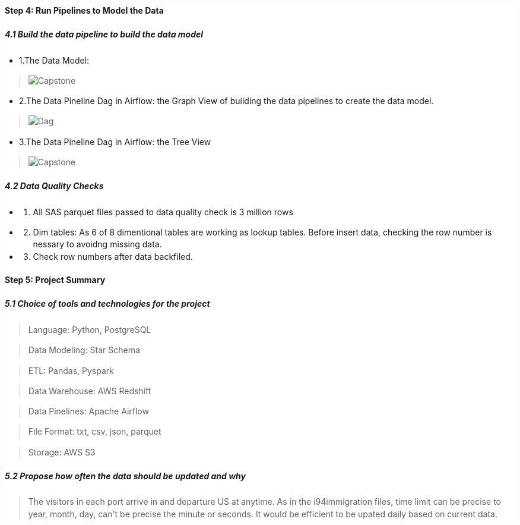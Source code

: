 

#### Step 4: Run Pipelines to Model the Data


#####  4.1 Build the data pipeline to build the data model
- 1.The Data Model:  

> ![Capstone](https://raw.githubusercontent.com/yfocusy/DataEngineering-Udacity-Nanodegree/master/capstone_db.png "Capstone Data Model")

- 2.The Data Pineline Dag in Airflow: the Graph View of building the data pipelines to create the data model.

> ![Dag](https://raw.githubusercontent.com/yfocusy/DataEngineering-Udacity-Nanodegree/master/dag.png "Graph view")

- 3.The Data Pineline Dag in Airflow: the Tree View

> ![Capstone](https://raw.githubusercontent.com/yfocusy/DataEngineering-Udacity-Nanodegree/master/airflow.png "Tree view")






##### 4.2 Data Quality Checks

- 1. All SAS parquet files passed to data quality check is 3 million rows
>


- 2. Dim tables: As 6 of 8 dimentional tables are working as lookup tables. Before insert data, checking the row number is nessary to avoidng missing data. 

- 3. Check row numbers after data backfiled.


#### Step 5: Project Summary

##### 5.1 Choice of tools and technologies for the project

> Language: Python, PostgreSQL

> Data Modeling: Star Schema

> ETL: Pandas, Pyspark

> Data Warehouse: AWS Redshift

> Data Pinelines: Apache Airflow

> File Format: txt, csv, json, parquet

> Storage: AWS S3


##### 5.2 Propose how often the data should be updated and why

> The visitors in each port arrive in and departure US at anytime. As in the i94immigration files, time limit can be precise to year, month, day, can't be precise the minute or seconds. It would be efficient to be upated daily based on current data. 
